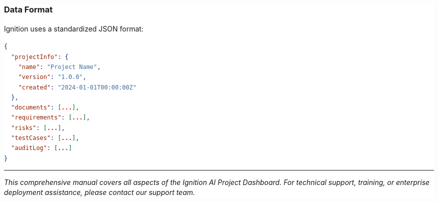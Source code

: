 ### Data Format

Ignition uses a standardized JSON format:

```json
{
  "projectInfo": {
    "name": "Project Name",
    "version": "1.0.0",
    "created": "2024-01-01T00:00:00Z"
  },
  "documents": [...],
  "requirements": [...],
  "risks": [...],
  "testCases": [...],
  "auditLog": [...]
}
```

---

_This comprehensive manual covers all aspects of the Ignition AI Project Dashboard. For technical support, training, or enterprise deployment assistance, please contact our support team._
